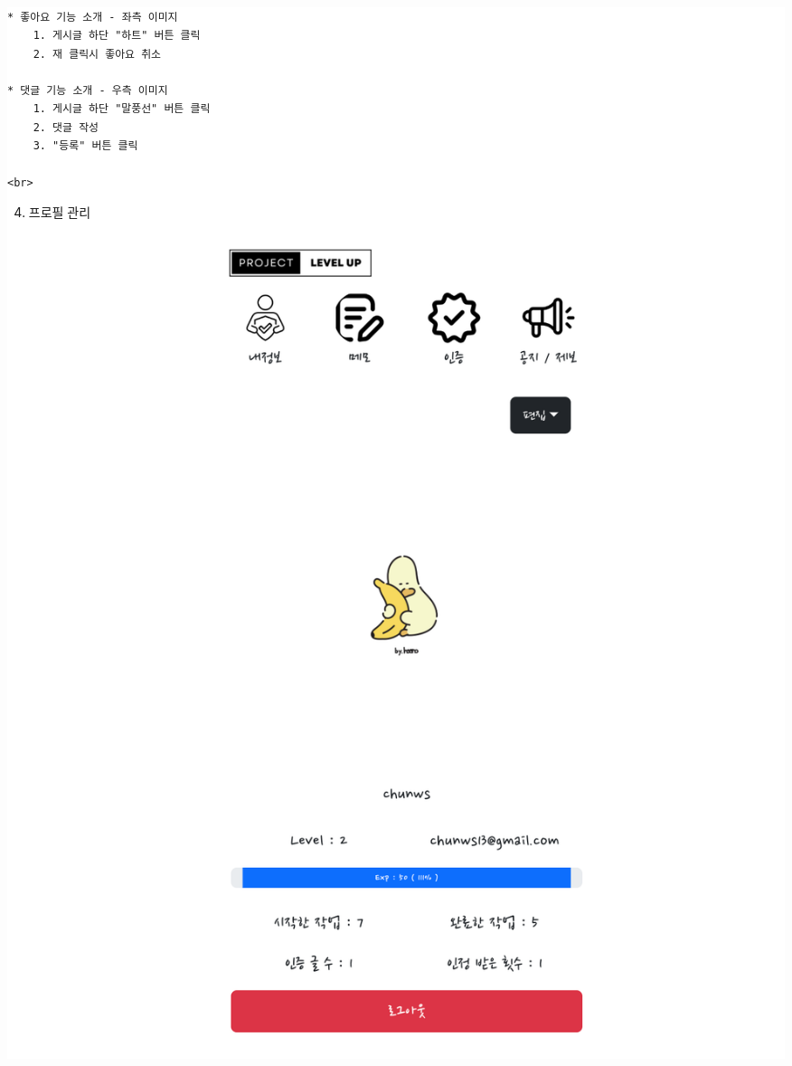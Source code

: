     * 좋아요 기능 소개 - 좌측 이미지
        1. 게시글 하단 "하트" 버튼 클릭
        2. 재 클릭시 좋아요 취소

    * 댓글 기능 소개 - 우측 이미지
        1. 게시글 하단 "말풍선" 버튼 클릭
        2. 댓글 작성
        3. "등록" 버튼 클릭
    
    <br>

4. 프로필 관리
    <p align="center">
    <img src="readme_source/User_info.png" width="50%">
